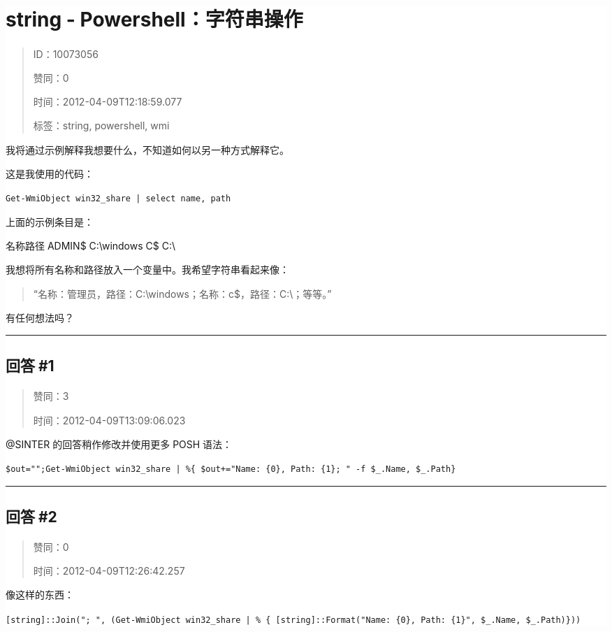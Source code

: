 # string - Powershell：字符串操作

> ID：10073056
> 
> 赞同：0
> 
> 时间：2012-04-09T12:18:59.077
> 
> 标签：string, powershell, wmi

我将通过示例解释我想要什么，不知道如何以另一种方式解释它。

这是我使用的代码：

```
Get-WmiObject win32_share | select name, path 
```

上面的示例条目是：

名称路径
ADMIN$ C:\windows
C$ C:\

我想将所有名称和路径放入一个变量中。我希望字符串看起来像：

> “名称：管理员，路径：C:\windows；名称：c$，路径：C:\；等等。”

有任何想法吗？

* * *

## 回答 #1

> 赞同：3
> 
> 时间：2012-04-09T13:09:06.023

@SINTER 的回答稍作修改并使用更多 POSH 语法：

```
$out="";Get-WmiObject win32_share | %{ $out+="Name: {0}, Path: {1}; " -f $_.Name, $_.Path} 
```

* * *

## 回答 #2

> 赞同：0
> 
> 时间：2012-04-09T12:26:42.257

像这样的东西：

```
[string]::Join("; ", (Get-WmiObject win32_share | % { [string]::Format("Name: {0}, Path: {1}", $_.Name, $_.Path)})) 
```
